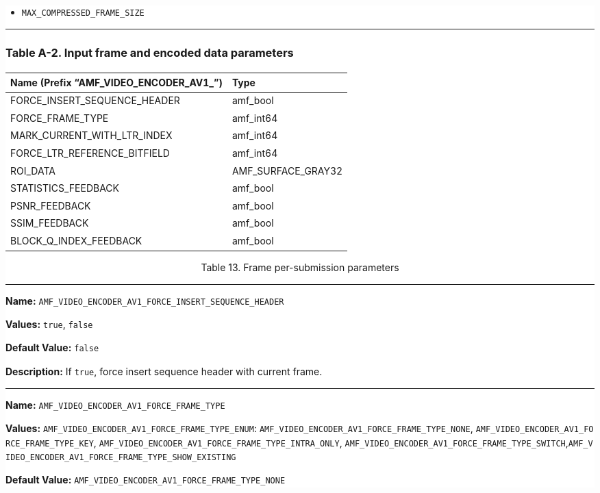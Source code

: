    - `MAX_COMPRESSED_FRAME_SIZE`

---

### Table A-2. Input frame and encoded data parameters

| Name (Prefix “AMF_VIDEO_ENCODER_AV1_”) | Type               |
| :------------------------------------- | :----------------- |
| FORCE_INSERT_SEQUENCE_HEADER           | amf_bool           |
| FORCE_FRAME_TYPE                       | amf_int64          |
| MARK_CURRENT_WITH_LTR_INDEX            | amf_int64          |
| FORCE_LTR_REFERENCE_BITFIELD           | amf_int64          |
| ROI_DATA                               | AMF_SURFACE_GRAY32 |
| STATISTICS_FEEDBACK                    | amf_bool           |
| PSNR_FEEDBACK                          | amf_bool           |
| SSIM_FEEDBACK                          | amf_bool           |
| BLOCK_Q_INDEX_FEEDBACK                 | amf_bool           |

<p align="center">
Table 13. Frame per-submission parameters
</p>

---

**Name:**
`AMF_VIDEO_ENCODER_AV1_FORCE_INSERT_SEQUENCE_HEADER`

**Values:**
`true`, `false`

**Default Value:**
`false`

**Description:**
If `true`, force insert sequence header with current frame.

---

**Name:**
`AMF_VIDEO_ENCODER_AV1_FORCE_FRAME_TYPE`

**Values:**
`AMF_VIDEO_ENCODER_AV1_FORCE_FRAME_TYPE_ENUM`:
`AMF_VIDEO_ENCODER_AV1_FORCE_FRAME_TYPE_NONE`, `AMF_VIDEO_ENCODER_AV1_FORCE_FRAME_TYPE_KEY`, `AMF_VIDEO_ENCODER_AV1_FORCE_FRAME_TYPE_INTRA_ONLY`, `AMF_VIDEO_ENCODER_AV1_FORCE_FRAME_TYPE_SWITCH`,`AMF_VIDEO_ENCODER_AV1_FORCE_FRAME_TYPE_SHOW_EXISTING`

**Default Value:**
`AMF_VIDEO_ENCODER_AV1_FORCE_FRAME_TYPE_NONE`
